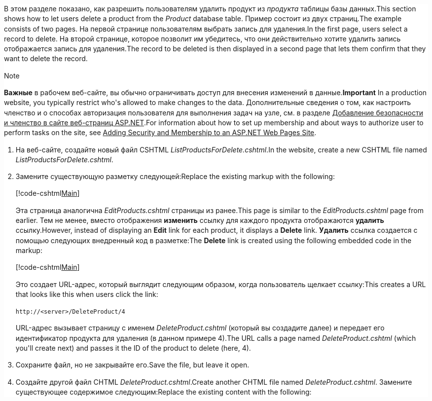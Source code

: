 <span data-ttu-id="d14b1-350">В этом разделе показано, как разрешить пользователям удалить продукт из *продукта* таблицы базы данных.</span><span class="sxs-lookup"><span data-stu-id="d14b1-350">This section shows how to let users delete a product from the *Product* database table.</span></span> <span data-ttu-id="d14b1-351">Пример состоит из двух страниц.</span><span class="sxs-lookup"><span data-stu-id="d14b1-351">The example consists of two pages.</span></span> <span data-ttu-id="d14b1-352">На первой странице пользователям выбрать запись для удаления.</span><span class="sxs-lookup"><span data-stu-id="d14b1-352">In the first page, users select a record to delete.</span></span> <span data-ttu-id="d14b1-353">На второй странице, которое позволит им убедитесь, что они действительно хотите удалить запись отображается запись для удаления.</span><span class="sxs-lookup"><span data-stu-id="d14b1-353">The record to be deleted is then displayed in a second page that lets them confirm that they want to delete the record.</span></span>

> [!NOTE] 
> 
> <span data-ttu-id="d14b1-354">**Важные** в рабочем веб-сайте, вы обычно ограничивать доступ для внесения изменений в данные.</span><span class="sxs-lookup"><span data-stu-id="d14b1-354">**Important** In a production website, you typically restrict who's allowed to make changes to the data.</span></span> <span data-ttu-id="d14b1-355">Дополнительные сведения о том, как настроить членство и о способах авторизация пользователя для выполнения задач на узле, см. в разделе [Добавление безопасности и членство в сайте веб-страниц ASP.NET](https://go.microsoft.com/fwlink/?LinkId=202904).</span><span class="sxs-lookup"><span data-stu-id="d14b1-355">For information about how to set up membership and about ways to authorize user to perform tasks on the site, see [Adding Security and Membership to an ASP.NET Web Pages Site](https://go.microsoft.com/fwlink/?LinkId=202904).</span></span>


1. <span data-ttu-id="d14b1-356">На веб-сайте, создайте новый файл CSHTML *ListProductsForDelete.cshtml*.</span><span class="sxs-lookup"><span data-stu-id="d14b1-356">In the website, create a new CSHTML file named *ListProductsForDelete.cshtml*.</span></span>
2. <span data-ttu-id="d14b1-357">Замените существующую разметку следующей:</span><span class="sxs-lookup"><span data-stu-id="d14b1-357">Replace the existing markup with the following:</span></span>

    [!code-cshtml[Main](5-working-with-data/samples/sample22.cshtml)]

    <span data-ttu-id="d14b1-358">Эта страница аналогична *EditProducts.cshtml* страницы из ранее.</span><span class="sxs-lookup"><span data-stu-id="d14b1-358">This page is similar to the *EditProducts.cshtml* page from earlier.</span></span> <span data-ttu-id="d14b1-359">Тем не менее, вместо отображения **изменить** ссылку для каждого продукта отображаются **удалить** ссылку.</span><span class="sxs-lookup"><span data-stu-id="d14b1-359">However, instead of displaying an **Edit** link for each product, it displays a **Delete** link.</span></span> <span data-ttu-id="d14b1-360">**Удалить** ссылка создается с помощью следующих внедренный код в разметке:</span><span class="sxs-lookup"><span data-stu-id="d14b1-360">The **Delete** link is created using the following embedded code in the markup:</span></span>

    [!code-cshtml[Main](5-working-with-data/samples/sample23.cshtml)]

    <span data-ttu-id="d14b1-361">Это создает URL-адрес, который выглядит следующим образом, когда пользователь щелкает ссылку:</span><span class="sxs-lookup"><span data-stu-id="d14b1-361">This creates a URL that looks like this when users click the link:</span></span>

    `http://<server>/DeleteProduct/4`

    <span data-ttu-id="d14b1-362">URL-адрес вызывает страницу с именем *DeleteProduct.cshtml* (который вы создадите далее) и передает его идентификатор продукта для удаления (в данном примере 4).</span><span class="sxs-lookup"><span data-stu-id="d14b1-362">The URL calls a page named *DeleteProduct.cshtml* (which you'll create next) and passes it the ID of the product to delete (here, 4).</span></span>
3. <span data-ttu-id="d14b1-363">Сохраните файл, но не закрывайте его.</span><span class="sxs-lookup"><span data-stu-id="d14b1-363">Save the file, but leave it open.</span></span>
4. <span data-ttu-id="d14b1-364">Создайте другой файл CHTML *DeleteProduct.cshtml*.</span><span class="sxs-lookup"><span data-stu-id="d14b1-364">Create another CHTML file named *DeleteProduct.cshtml*.</span></span> <span data-ttu-id="d14b1-365">Замените существующее содержимое следующим:</span><span class="sxs-lookup"><span data-stu-id="d14b1-365">Replace the existing content with the following:</span></span>
